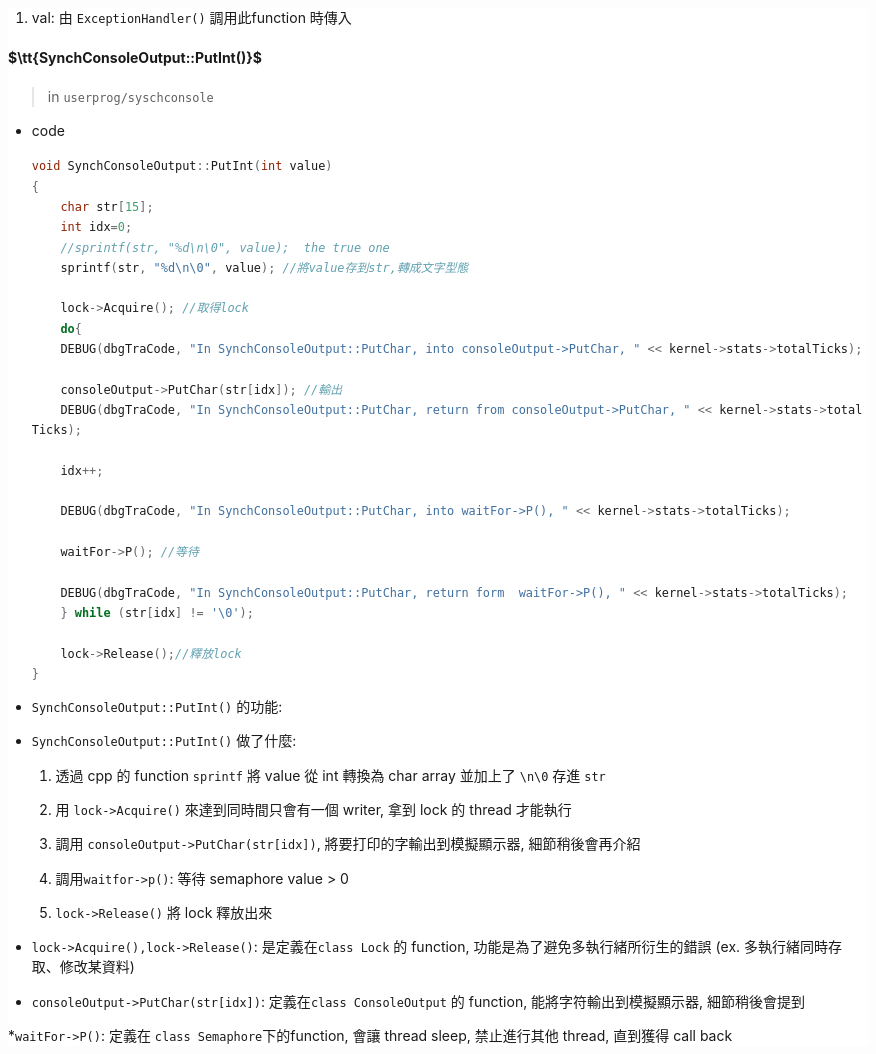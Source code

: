    1. val: 由 `ExceptionHandler()` 調用此function 時傳入

#### $\tt{SynchConsoleOutput::PutInt()}$

> in `userprog/syschconsole`

* code
  
    ```cpp
    void SynchConsoleOutput::PutInt(int value)
    {
        char str[15];
        int idx=0;
        //sprintf(str, "%d\n\0", value);  the true one
        sprintf(str, "%d\n\0", value); //將value存到str,轉成文字型態
        
        lock->Acquire(); //取得lock
        do{
        DEBUG(dbgTraCode, "In SynchConsoleOutput::PutChar, into consoleOutput->PutChar, " << kernel->stats->totalTicks);
        
        consoleOutput->PutChar(str[idx]); //輸出
        DEBUG(dbgTraCode, "In SynchConsoleOutput::PutChar, return from consoleOutput->PutChar, " << kernel->stats->totalTicks);
        
        idx++;
    
        DEBUG(dbgTraCode, "In SynchConsoleOutput::PutChar, into waitFor->P(), " << kernel->stats->totalTicks);
        
        waitFor->P(); //等待
    
        DEBUG(dbgTraCode, "In SynchConsoleOutput::PutChar, return form  waitFor->P(), " << kernel->stats->totalTicks);
        } while (str[idx] != '\0');
        
        lock->Release();//釋放lock
    }
    ```

* `SynchConsoleOutput::PutInt()` 的功能:

* `SynchConsoleOutput::PutInt()` 做了什麼:

  1. 透過 cpp 的 function `sprintf` 將 value 從 int 轉換為 char array 並加上了 `\n\0` 存進 `str`

  2. 用 `lock->Acquire()` 來達到同時間只會有一個 writer, 拿到 lock 的 thread 才能執行

  3. 調用 `consoleOutput->PutChar(str[idx])`, 將要打印的字輸出到模擬顯示器, 細節稍後會再介紹

  4. 調用`waitfor->p()`: 等待 semaphore value > 0

  5. `lock->Release()` 將 lock 釋放出來

* `lock->Acquire(),lock->Release()`: 是定義在`class Lock` 的 function, 功能是為了避免多執行緒所衍生的錯誤 (ex. 多執行緒同時存取、修改某資料)

* `consoleOutput->PutChar(str[idx])`: 定義在`class ConsoleOutput` 的 function, 能將字符輸出到模擬顯示器, 細節稍後會提到

*`waitFor->P()`: 定義在 `class Semaphore`下的function, 會讓 thread sleep, 禁止進行其他 thread, 直到獲得 call back
